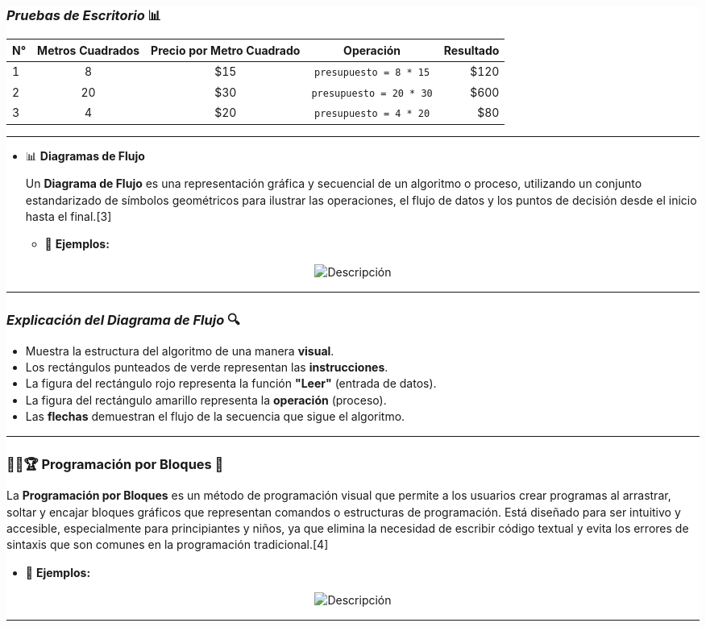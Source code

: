 
### *Pruebas de Escritorio* 📊

| N° | Metros Cuadrados | Precio por Metro Cuadrado | Operación | Resultado |
| :--- | :---: | :---: | :---: | ---: |
| 1 | 8 | $15 | `presupuesto = 8 * 15` | $120 |
| 2 | 20 | $30 | `presupuesto = 20 * 30` | $600 |
| 3 | 4 | $20 | `presupuesto = 4 * 20` | $80 |

---

* 📊 **Diagramas de Flujo**

    Un **Diagrama de Flujo** es una representación gráfica y secuencial de un algoritmo o proceso, utilizando un conjunto estandarizado de símbolos geométricos para ilustrar las operaciones, el flujo de datos y los puntos de decisión desde el inicio hasta el final.\[3]

    * 📁 **Ejemplos:**

    

<p align="center">
  <img src="https://blogger.googleusercontent.com/img/b/R29vZ2xl/AVvXsEgFnZ4ClrAACm1Kke4AslbbEi2w-iYNcDJgIEHfcMXGaoFsq7Frj5KMgjpl1sDeb1DBM9aCdHxicgoZWfrf1tFGdHZ9mo3wnNo7wi4c8C5RHTbIrH2pBm2h4s2kan93fESgl7mT5ZVs-rPAnp4AAdXirUFe7rqYi2RDSqD1Vw2v6P-hykyDwW5MZ50AdEkg/w645-h405/Captura%20de%20pantalla%202025-10-25%20133423.png" alt="Descripción" width="75%">
</p>


---

### *Explicación del Diagrama de Flujo* 🔍

* Muestra la estructura del algoritmo de una manera **visual**.
* Los rectángulos punteados de verde representan las **instrucciones**.
* La figura del rectángulo rojo representa la función **"Leer"** (entrada de datos).
* La figura del rectángulo amarillo representa la **operación** (proceso).
* Las **flechas** demuestran el flujo de la secuencia que sigue el algoritmo.

---

### 🚶‍➡️🏆 Programación por Bloques 🧱

La **Programación por Bloques** es un método de programación visual que permite a los usuarios crear programas al arrastrar, soltar y encajar bloques gráficos que representan comandos o estructuras de programación. Está diseñado para ser intuitivo y accesible, especialmente para principiantes y niños, ya que elimina la necesidad de escribir código textual y evita los errores de sintaxis que son comunes en la programación tradicional.\[4]

* 📁 **Ejemplos:**

<p align="center">
  <img src="https://blogger.googleusercontent.com/img/b/R29vZ2xl/AVvXsEgVZclfKlb_xw_DIDytYFOiNDR6jJvCHmf3k3fWCerWWGfdTvXZchwhXhtsHbyXH8oKLuyVEdJIc9dByY7vpXCtVhu0XDlorTboz1vuRbGsvJvh90EDluJilGIxKo7FbXd0opTnbkuwFKfirTnYzjAqGFfbih9goqtwhuC2aJ8Rf3cyWOE8RCCXT3u0Zy5t/s1080/Captura%20de%20pantalla%202025-10-25%20134314.png" alt="Descripción" width="75%">
</p>

---
